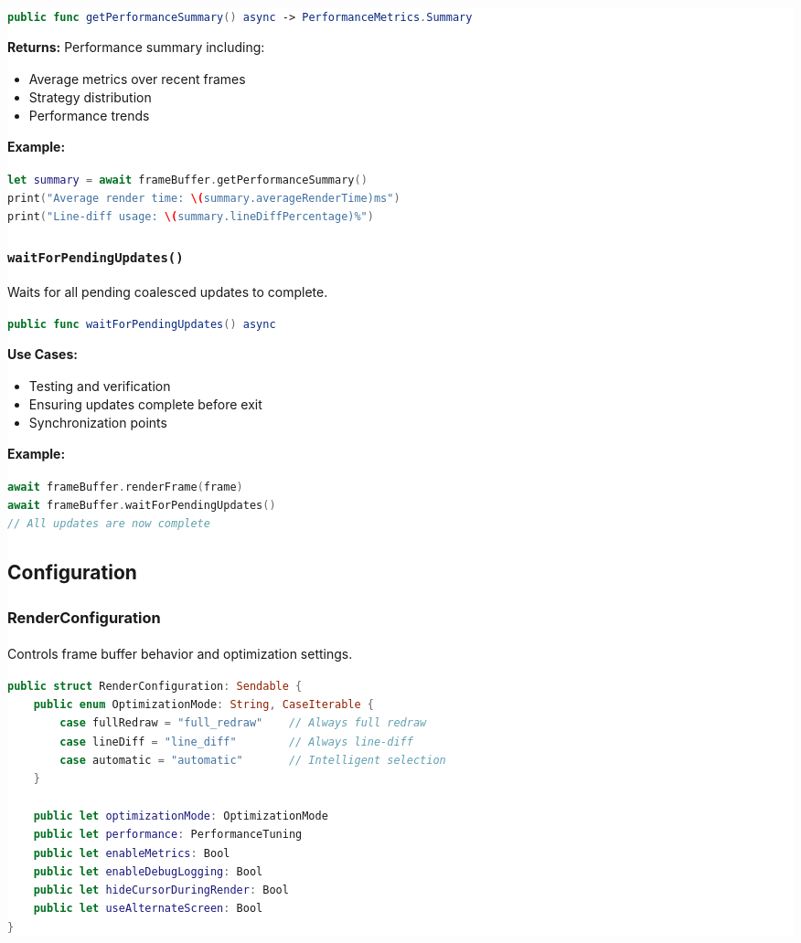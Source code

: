 ```swift
public func getPerformanceSummary() async -> PerformanceMetrics.Summary
```

**Returns:** Performance summary including:
- Average metrics over recent frames
- Strategy distribution
- Performance trends

**Example:**
```swift
let summary = await frameBuffer.getPerformanceSummary()
print("Average render time: \(summary.averageRenderTime)ms")
print("Line-diff usage: \(summary.lineDiffPercentage)%")
```

### `waitForPendingUpdates()`

Waits for all pending coalesced updates to complete.

```swift
public func waitForPendingUpdates() async
```

**Use Cases:**
- Testing and verification
- Ensuring updates complete before exit
- Synchronization points

**Example:**
```swift
await frameBuffer.renderFrame(frame)
await frameBuffer.waitForPendingUpdates()
// All updates are now complete
```

## Configuration

### RenderConfiguration

Controls frame buffer behavior and optimization settings.

```swift
public struct RenderConfiguration: Sendable {
    public enum OptimizationMode: String, CaseIterable {
        case fullRedraw = "full_redraw"    // Always full redraw
        case lineDiff = "line_diff"        // Always line-diff
        case automatic = "automatic"       // Intelligent selection
    }
    
    public let optimizationMode: OptimizationMode
    public let performance: PerformanceTuning
    public let enableMetrics: Bool
    public let enableDebugLogging: Bool
    public let hideCursorDuringRender: Bool
    public let useAlternateScreen: Bool
}
```
